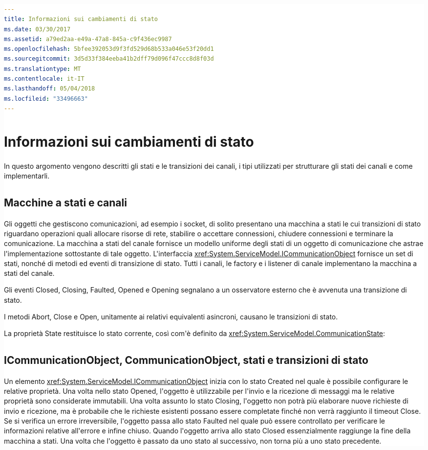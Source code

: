 ```yaml
---
title: Informazioni sui cambiamenti di stato
ms.date: 03/30/2017
ms.assetid: a79ed2aa-e49a-47a8-845a-c9f436ec9987
ms.openlocfilehash: 5bfee392053d9f3fd529d68b533a046e53f20dd1
ms.sourcegitcommit: 3d5d33f384eeba41b2dff79d096f47ccc8d8f03d
ms.translationtype: MT
ms.contentlocale: it-IT
ms.lasthandoff: 05/04/2018
ms.locfileid: "33496663"
---
```

# <a name="understanding-state-changes"></a>Informazioni sui cambiamenti di stato
In questo argomento vengono descritti gli stati e le transizioni dei canali, i tipi utilizzati per strutturare gli stati dei canali e come implementarli.  
  
## <a name="state-machines-and-channels"></a>Macchine a stati e canali  
 Gli oggetti che gestiscono comunicazioni, ad esempio i socket, di solito presentano una macchina a stati le cui transizioni di stato riguardano operazioni quali allocare risorse di rete, stabilire o accettare connessioni, chiudere connessioni e terminare la comunicazione. La macchina a stati del canale fornisce un modello uniforme degli stati di un oggetto di comunicazione che astrae l'implementazione sottostante di tale oggetto. L'interfaccia <xref:System.ServiceModel.ICommunicationObject> fornisce un set di stati, nonché di metodi ed eventi di transizione di stato. Tutti i canali, le factory e i listener di canale implementano la macchina a stati del canale.  
  
 Gli eventi Closed, Closing, Faulted, Opened e Opening segnalano a un osservatore esterno che è avvenuta una transizione di stato.  
  
 I metodi Abort, Close e Open, unitamente ai relativi equivalenti asincroni, causano le transizioni di stato.  
  
 La proprietà State restituisce lo stato corrente, così com'è definito da <xref:System.ServiceModel.CommunicationState>:  
  
## <a name="icommunicationobject-communicationobject-and-states-and-state-transition"></a>ICommunicationObject, CommunicationObject, stati e transizioni di stato  
 Un elemento <xref:System.ServiceModel.ICommunicationObject> inizia con lo stato Created nel quale è possibile configurare le relative proprietà. Una volta nello stato Opened, l'oggetto è utilizzabile per l'invio e la ricezione di messaggi ma le relative proprietà sono considerate immutabili. Una volta assunto lo stato Closing, l'oggetto non potrà più elaborare nuove richieste di invio e ricezione, ma è probabile che le richieste esistenti possano essere completate finché non verrà raggiunto il timeout Close.  Se si verifica un errore irreversibile, l'oggetto passa allo stato Faulted nel quale può essere controllato per verificare le informazioni relative all'errore e infine chiuso. Quando l'oggetto arriva allo stato Closed essenzialmente raggiunge la fine della macchina a stati. Una volta che l'oggetto è passato da uno stato al successivo, non torna più a uno stato precedente.  
  